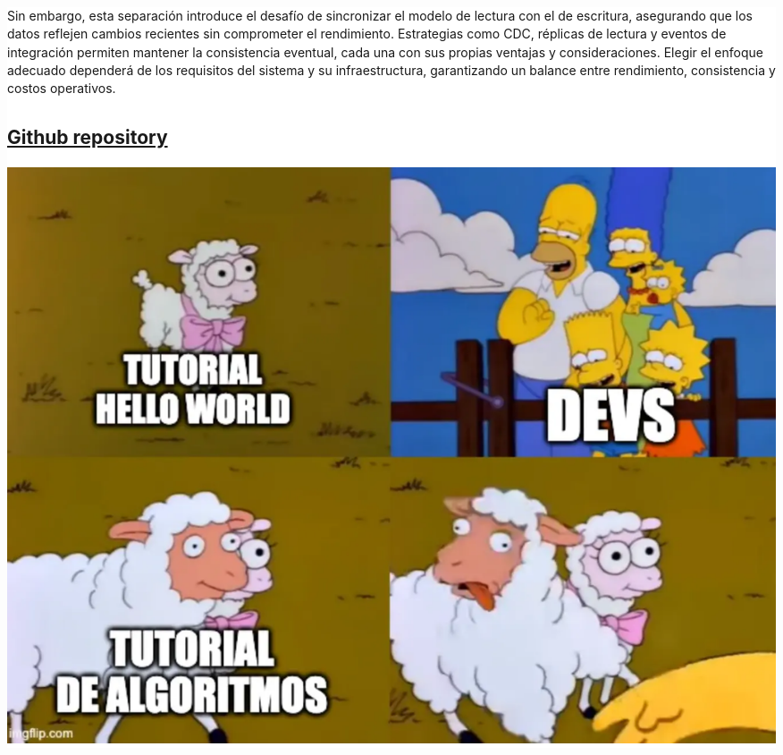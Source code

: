 Sin embargo, esta separación introduce el desafío de sincronizar el modelo de lectura con el de escritura, asegurando que los datos reflejen cambios recientes sin comprometer el rendimiento. Estrategias como CDC, réplicas de lectura y eventos de integración permiten mantener la consistencia eventual, cada una con sus propias ventajas y consideraciones. Elegir el enfoque adecuado dependerá de los requisitos del sistema y su infraestructura, garantizando un balance entre rendimiento, consistencia y costos operativos.

## [Github repository](https://github.com/nullpointer-excelsior/java-architecture-patterns/tree/master/app/src/main/java/com/benjamin/cqrs)

![meme](assets/img/memes/meme9.webp)

